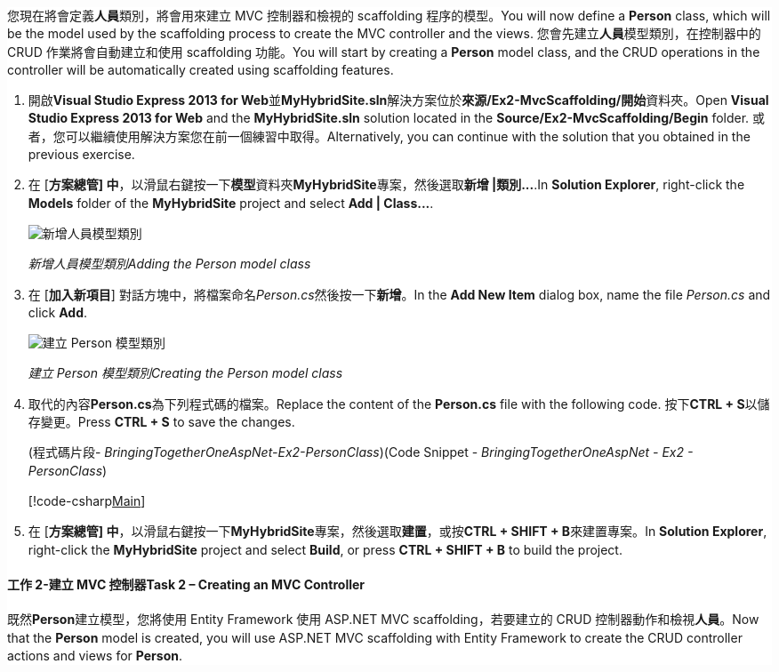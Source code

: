 <span data-ttu-id="a93c4-225">您現在將會定義**人員**類別，將會用來建立 MVC 控制器和檢視的 scaffolding 程序的模型。</span><span class="sxs-lookup"><span data-stu-id="a93c4-225">You will now define a **Person** class, which will be the model used by the scaffolding process to create the MVC controller and the views.</span></span> <span data-ttu-id="a93c4-226">您會先建立**人員**模型類別，在控制器中的 CRUD 作業將會自動建立和使用 scaffolding 功能。</span><span class="sxs-lookup"><span data-stu-id="a93c4-226">You will start by creating a **Person** model class, and the CRUD operations in the controller will be automatically created using scaffolding features.</span></span>

1. <span data-ttu-id="a93c4-227">開啟**Visual Studio Express 2013 for Web**並**MyHybridSite.sln**解決方案位於**來源/Ex2-MvcScaffolding/開始**資料夾。</span><span class="sxs-lookup"><span data-stu-id="a93c4-227">Open **Visual Studio Express 2013 for Web** and the **MyHybridSite.sln** solution located in the **Source/Ex2-MvcScaffolding/Begin** folder.</span></span> <span data-ttu-id="a93c4-228">或者，您可以繼續使用解決方案您在前一個練習中取得。</span><span class="sxs-lookup"><span data-stu-id="a93c4-228">Alternatively, you can continue with the solution that you obtained in the previous exercise.</span></span>
2. <span data-ttu-id="a93c4-229">在 [**方案總管] 中**，以滑鼠右鍵按一下**模型**資料夾**MyHybridSite**專案，然後選取**新增 |類別...**.</span><span class="sxs-lookup"><span data-stu-id="a93c4-229">In **Solution Explorer**, right-click the **Models** folder of the **MyHybridSite** project and select **Add | Class...**.</span></span>

    ![新增人員模型類別](one-aspnet-integrating-aspnet-web-forms-mvc-and-web-api/_static/image11.png)

    <span data-ttu-id="a93c4-231">*新增人員模型類別*</span><span class="sxs-lookup"><span data-stu-id="a93c4-231">*Adding the Person model class*</span></span>
3. <span data-ttu-id="a93c4-232">在 [**加入新項目**] 對話方塊中，將檔案命名*Person.cs*然後按一下**新增**。</span><span class="sxs-lookup"><span data-stu-id="a93c4-232">In the **Add New Item** dialog box, name the file *Person.cs* and click **Add**.</span></span>

    ![建立 Person 模型類別](one-aspnet-integrating-aspnet-web-forms-mvc-and-web-api/_static/image12.png)

    <span data-ttu-id="a93c4-234">*建立 Person 模型類別*</span><span class="sxs-lookup"><span data-stu-id="a93c4-234">*Creating the Person model class*</span></span>
4. <span data-ttu-id="a93c4-235">取代的內容**Person.cs**為下列程式碼的檔案。</span><span class="sxs-lookup"><span data-stu-id="a93c4-235">Replace the content of the **Person.cs** file with the following code.</span></span> <span data-ttu-id="a93c4-236">按下**CTRL + S**以儲存變更。</span><span class="sxs-lookup"><span data-stu-id="a93c4-236">Press **CTRL + S** to save the changes.</span></span>

    <span data-ttu-id="a93c4-237">(程式碼片段- *BringingTogetherOneAspNet-Ex2-PersonClass*)</span><span class="sxs-lookup"><span data-stu-id="a93c4-237">(Code Snippet - *BringingTogetherOneAspNet - Ex2 - PersonClass*)</span></span>

    [!code-csharp[Main](one-aspnet-integrating-aspnet-web-forms-mvc-and-web-api/samples/sample3.cs)]
5. <span data-ttu-id="a93c4-238">在 [**方案總管] 中**，以滑鼠右鍵按一下**MyHybridSite**專案，然後選取**建置**，或按**CTRL + SHIFT + B**來建置專案。</span><span class="sxs-lookup"><span data-stu-id="a93c4-238">In **Solution Explorer**, right-click the **MyHybridSite** project and select **Build**, or press **CTRL + SHIFT + B** to build the project.</span></span>

<a id="Ex2Task2"></a>
#### <a name="task-2--creating-an-mvc-controller"></a><span data-ttu-id="a93c4-239">工作 2-建立 MVC 控制器</span><span class="sxs-lookup"><span data-stu-id="a93c4-239">Task 2 – Creating an MVC Controller</span></span>

<span data-ttu-id="a93c4-240">既然**Person**建立模型，您將使用 Entity Framework 使用 ASP.NET MVC scaffolding，若要建立的 CRUD 控制器動作和檢視**人員**。</span><span class="sxs-lookup"><span data-stu-id="a93c4-240">Now that the **Person** model is created, you will use ASP.NET MVC scaffolding with Entity Framework to create the CRUD controller actions and views for **Person**.</span></span>
